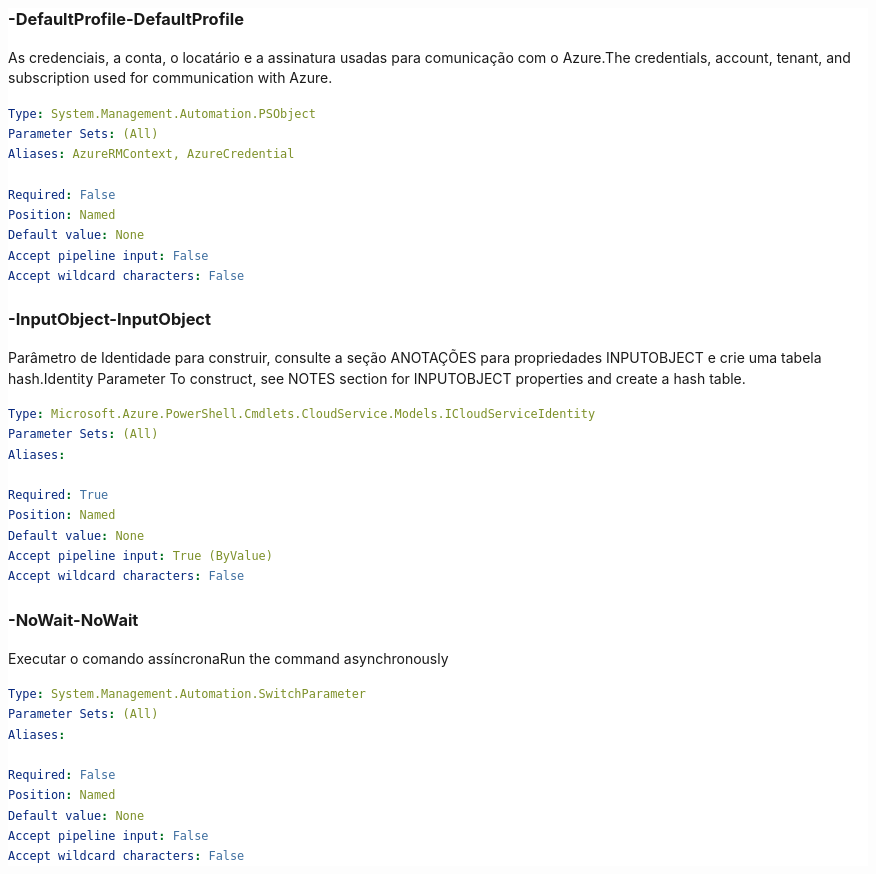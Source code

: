 ### <span data-ttu-id="b35fa-121">-DefaultProfile</span><span class="sxs-lookup"><span data-stu-id="b35fa-121">-DefaultProfile</span></span>
<span data-ttu-id="b35fa-122">As credenciais, a conta, o locatário e a assinatura usadas para comunicação com o Azure.</span><span class="sxs-lookup"><span data-stu-id="b35fa-122">The credentials, account, tenant, and subscription used for communication with Azure.</span></span>

```yaml
Type: System.Management.Automation.PSObject
Parameter Sets: (All)
Aliases: AzureRMContext, AzureCredential

Required: False
Position: Named
Default value: None
Accept pipeline input: False
Accept wildcard characters: False
```

### <span data-ttu-id="b35fa-123">-InputObject</span><span class="sxs-lookup"><span data-stu-id="b35fa-123">-InputObject</span></span>
<span data-ttu-id="b35fa-124">Parâmetro de Identidade para construir, consulte a seção ANOTAÇÕES para propriedades INPUTOBJECT e crie uma tabela hash.</span><span class="sxs-lookup"><span data-stu-id="b35fa-124">Identity Parameter To construct, see NOTES section for INPUTOBJECT properties and create a hash table.</span></span>

```yaml
Type: Microsoft.Azure.PowerShell.Cmdlets.CloudService.Models.ICloudServiceIdentity
Parameter Sets: (All)
Aliases:

Required: True
Position: Named
Default value: None
Accept pipeline input: True (ByValue)
Accept wildcard characters: False
```

### <span data-ttu-id="b35fa-125">-NoWait</span><span class="sxs-lookup"><span data-stu-id="b35fa-125">-NoWait</span></span>
<span data-ttu-id="b35fa-126">Executar o comando assíncrona</span><span class="sxs-lookup"><span data-stu-id="b35fa-126">Run the command asynchronously</span></span>

```yaml
Type: System.Management.Automation.SwitchParameter
Parameter Sets: (All)
Aliases:

Required: False
Position: Named
Default value: None
Accept pipeline input: False
Accept wildcard characters: False
```
